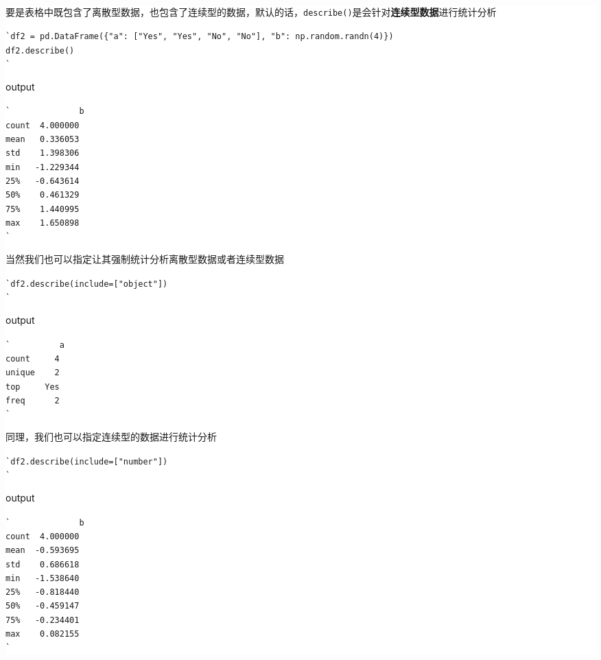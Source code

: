 要是表格中既包含了离散型数据，也包含了连续型的数据，默认的话，`describe()`是会针对**连续型数据**进行统计分析

```
`df2 = pd.DataFrame({"a": ["Yes", "Yes", "No", "No"], "b": np.random.randn(4)})
df2.describe()
`
```

output

```
`              b
count  4.000000
mean   0.336053
std    1.398306
min   -1.229344
25%   -0.643614
50%    0.461329
75%    1.440995
max    1.650898
`
```

当然我们也可以指定让其强制统计分析离散型数据或者连续型数据

```
`df2.describe(include=["object"])
`
```

output

```
`          a
count     4
unique    2
top     Yes
freq      2
`
```

同理，我们也可以指定连续型的数据进行统计分析

```
`df2.describe(include=["number"])
`
```

output

```
`              b
count  4.000000
mean  -0.593695
std    0.686618
min   -1.538640
25%   -0.818440
50%   -0.459147
75%   -0.234401
max    0.082155
`
```
